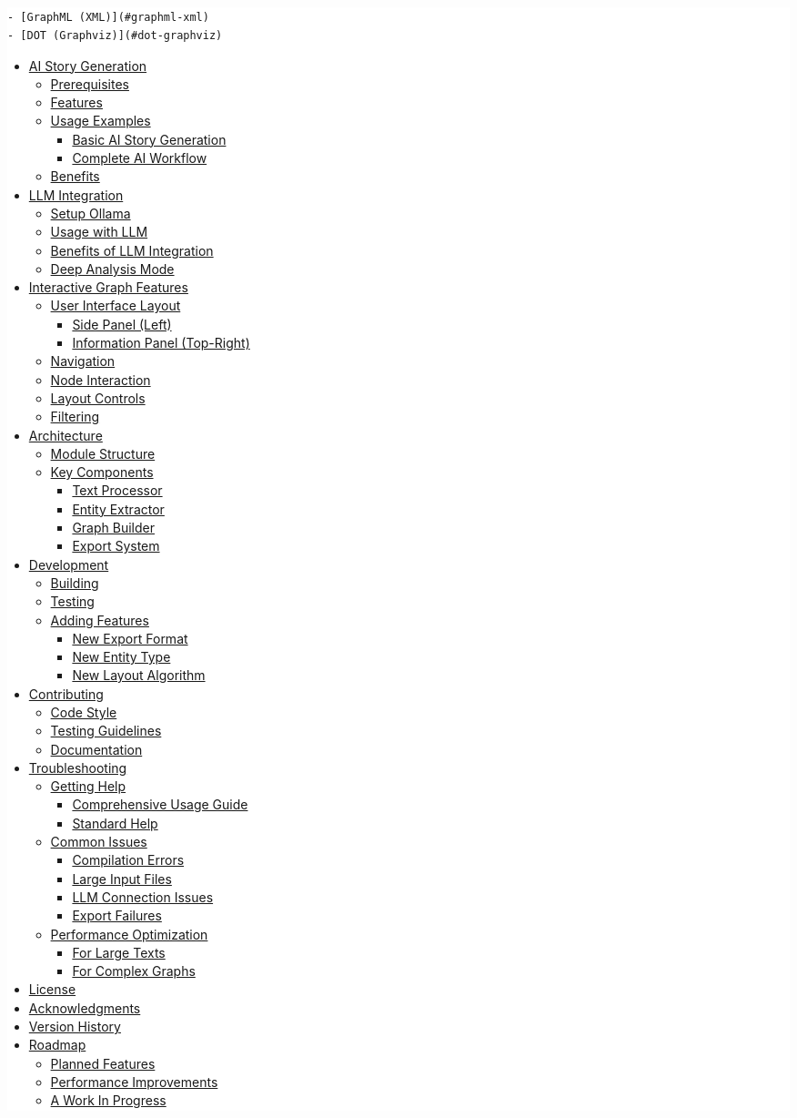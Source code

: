     - [GraphML (XML)](#graphml-xml)
    - [DOT (Graphviz)](#dot-graphviz)
  - [AI Story Generation](#ai-story-generation)
    - [Prerequisites](#prerequisites-1)
    - [Features](#features-1)
    - [Usage Examples](#usage-examples)
      - [Basic AI Story Generation](#basic-ai-story-generation)
      - [Complete AI Workflow](#complete-ai-workflow)
    - [Benefits](#benefits)
  - [LLM Integration](#llm-integration)
    - [Setup Ollama](#setup-ollama)
    - [Usage with LLM](#usage-with-llm)
    - [Benefits of LLM Integration](#benefits-of-llm-integration)
    - [Deep Analysis Mode](#deep-analysis-mode)
  - [Interactive Graph Features](#interactive-graph-features)
    - [User Interface Layout](#user-interface-layout)
      - [Side Panel (Left)](#side-panel-left)
      - [Information Panel (Top-Right)](#information-panel-top-right)
    - [Navigation](#navigation)
    - [Node Interaction](#node-interaction)
    - [Layout Controls](#layout-controls)
    - [Filtering](#filtering)
  - [Architecture](#architecture)
    - [Module Structure](#module-structure)
    - [Key Components](#key-components)
      - [Text Processor](#text-processor)
      - [Entity Extractor](#entity-extractor)
      - [Graph Builder](#graph-builder)
      - [Export System](#export-system)
  - [Development](#development)
    - [Building](#building)
    - [Testing](#testing)
    - [Adding Features](#adding-features)
      - [New Export Format](#new-export-format)
      - [New Entity Type](#new-entity-type)
      - [New Layout Algorithm](#new-layout-algorithm)
  - [Contributing](#contributing)
    - [Code Style](#code-style)
    - [Testing Guidelines](#testing-guidelines)
    - [Documentation](#documentation)
  - [Troubleshooting](#troubleshooting)
    - [Getting Help](#getting-help)
      - [Comprehensive Usage Guide](#comprehensive-usage-guide)
      - [Standard Help](#standard-help)
    - [Common Issues](#common-issues)
      - [Compilation Errors](#compilation-errors)
      - [Large Input Files](#large-input-files)
      - [LLM Connection Issues](#llm-connection-issues)
      - [Export Failures](#export-failures)
    - [Performance Optimization](#performance-optimization)
      - [For Large Texts](#for-large-texts)
      - [For Complex Graphs](#for-complex-graphs)
  - [License](#license)
  - [Acknowledgments](#acknowledgments)
  - [Version History](#version-history)
  - [Roadmap](#roadmap)
    - [Planned Features](#planned-features)
    - [Performance Improvements](#performance-improvements)
    - [A Work In Progress](#a-work-in-progress)

